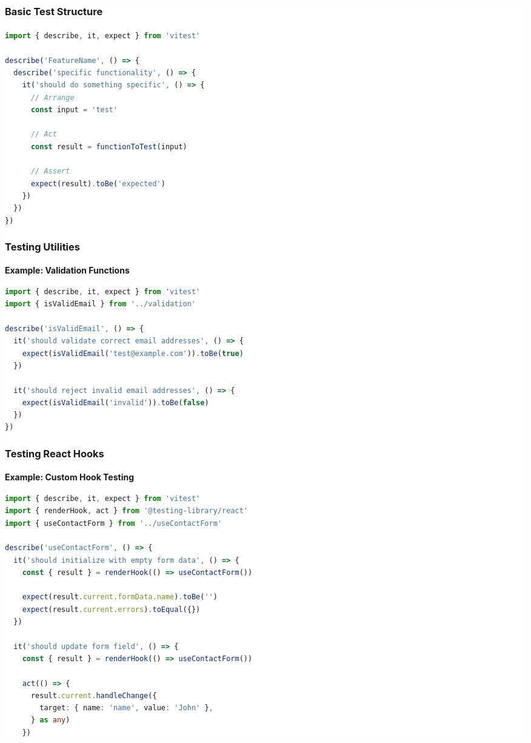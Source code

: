 ### Basic Test Structure

```typescript
import { describe, it, expect } from 'vitest'

describe('FeatureName', () => {
  describe('specific functionality', () => {
    it('should do something specific', () => {
      // Arrange
      const input = 'test'

      // Act
      const result = functionToTest(input)

      // Assert
      expect(result).toBe('expected')
    })
  })
})
```

### Testing Utilities

**Example: Validation Functions**

```typescript
import { describe, it, expect } from 'vitest'
import { isValidEmail } from '../validation'

describe('isValidEmail', () => {
  it('should validate correct email addresses', () => {
    expect(isValidEmail('test@example.com')).toBe(true)
  })

  it('should reject invalid email addresses', () => {
    expect(isValidEmail('invalid')).toBe(false)
  })
})
```

### Testing React Hooks

**Example: Custom Hook Testing**

```typescript
import { describe, it, expect } from 'vitest'
import { renderHook, act } from '@testing-library/react'
import { useContactForm } from '../useContactForm'

describe('useContactForm', () => {
  it('should initialize with empty form data', () => {
    const { result } = renderHook(() => useContactForm())

    expect(result.current.formData.name).toBe('')
    expect(result.current.errors).toEqual({})
  })

  it('should update form field', () => {
    const { result } = renderHook(() => useContactForm())

    act(() => {
      result.current.handleChange({
        target: { name: 'name', value: 'John' },
      } as any)
    })

```